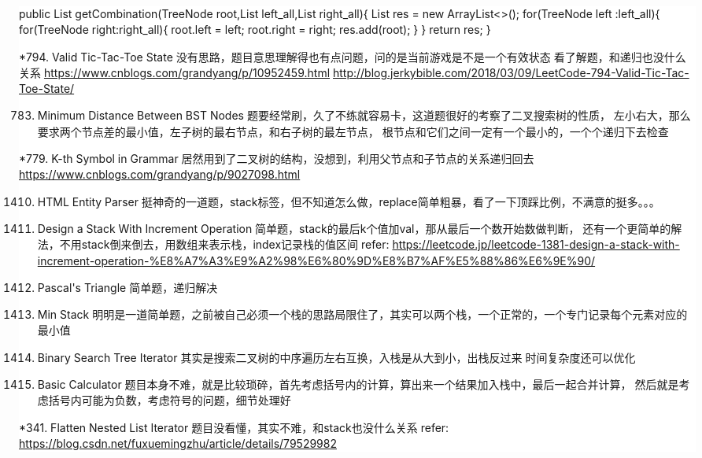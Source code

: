   public List<TreeNode> getCombination(TreeNode root,List<TreeNode> left_all,List<TreeNode> right_all){
      List<TreeNode> res = new ArrayList<>();
      for(TreeNode left :left_all){
        for(TreeNode right:right_all){
          root.left = left;
          root.right = right;
          res.add(root);
        }
      }
      return res;
  }

*794. Valid Tic-Tac-Toe State
没有思路，题目意思理解得也有点问题，问的是当前游戏是不是一个有效状态
看了解题，和递归也没什么关系
https://www.cnblogs.com/grandyang/p/10952459.html
http://blog.jerkybible.com/2018/03/09/LeetCode-794-Valid-Tic-Tac-Toe-State/


783. Minimum Distance Between BST Nodes
题要经常刷，久了不练就容易卡，这道题很好的考察了二叉搜索树的性质，
左小右大，那么要求两个节点差的最小值，左子树的最右节点，和右子树的最左节点，
根节点和它们之间一定有一个最小的，一个个递归下去检查

*779. K-th Symbol in Grammar
居然用到了二叉树的结构，没想到，利用父节点和子节点的关系递归回去
https://www.cnblogs.com/grandyang/p/9027098.html


1410. HTML Entity Parser
挺神奇的一道题，stack标签，但不知道怎么做，replace简单粗暴，看了一下顶踩比例，不满意的挺多。。。

1381. Design a Stack With Increment Operation
简单题，stack的最后k个值加val，那从最后一个数开始数做判断，
还有一个更简单的解法，不用stack倒来倒去，用数组来表示栈，index记录栈的值区间
refer:
https://leetcode.jp/leetcode-1381-design-a-stack-with-increment-operation-%E8%A7%A3%E9%A2%98%E6%80%9D%E8%B7%AF%E5%88%86%E6%9E%90/


118. Pascal's Triangle
简单题，递归解决

155. Min Stack
明明是一道简单题，之前被自己必须一个栈的思路局限住了，其实可以两个栈，一个正常的，一个专门记录每个元素对应的最小值

173. Binary Search Tree Iterator
其实是搜索二叉树的中序遍历左右互换，入栈是从大到小，出栈反过来
时间复杂度还可以优化

224. Basic Calculator
题目本身不难，就是比较琐碎，首先考虑括号内的计算，算出来一个结果加入栈中，最后一起合并计算，
然后就是考虑括号内可能为负数，考虑符号的问题，细节处理好

*341. Flatten Nested List Iterator
题目没看懂，其实不难，和stack也没什么关系
refer:
https://blog.csdn.net/fuxuemingzhu/article/details/79529982
